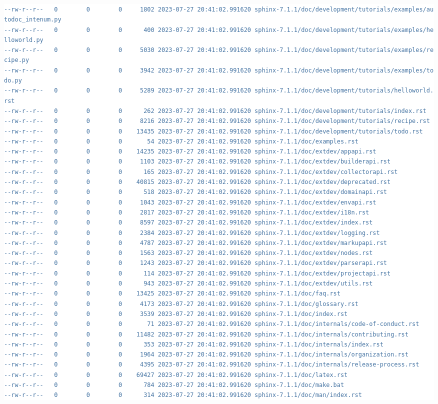 ```diff
--rw-r--r--   0        0        0     1802 2023-07-27 20:41:02.991620 sphinx-7.1.1/doc/development/tutorials/examples/autodoc_intenum.py
--rw-r--r--   0        0        0      400 2023-07-27 20:41:02.991620 sphinx-7.1.1/doc/development/tutorials/examples/helloworld.py
--rw-r--r--   0        0        0     5030 2023-07-27 20:41:02.991620 sphinx-7.1.1/doc/development/tutorials/examples/recipe.py
--rw-r--r--   0        0        0     3942 2023-07-27 20:41:02.991620 sphinx-7.1.1/doc/development/tutorials/examples/todo.py
--rw-r--r--   0        0        0     5289 2023-07-27 20:41:02.991620 sphinx-7.1.1/doc/development/tutorials/helloworld.rst
--rw-r--r--   0        0        0      262 2023-07-27 20:41:02.991620 sphinx-7.1.1/doc/development/tutorials/index.rst
--rw-r--r--   0        0        0     8216 2023-07-27 20:41:02.991620 sphinx-7.1.1/doc/development/tutorials/recipe.rst
--rw-r--r--   0        0        0    13435 2023-07-27 20:41:02.991620 sphinx-7.1.1/doc/development/tutorials/todo.rst
--rw-r--r--   0        0        0       54 2023-07-27 20:41:02.991620 sphinx-7.1.1/doc/examples.rst
--rw-r--r--   0        0        0    14235 2023-07-27 20:41:02.991620 sphinx-7.1.1/doc/extdev/appapi.rst
--rw-r--r--   0        0        0     1103 2023-07-27 20:41:02.991620 sphinx-7.1.1/doc/extdev/builderapi.rst
--rw-r--r--   0        0        0      165 2023-07-27 20:41:02.991620 sphinx-7.1.1/doc/extdev/collectorapi.rst
--rw-r--r--   0        0        0    40815 2023-07-27 20:41:02.991620 sphinx-7.1.1/doc/extdev/deprecated.rst
--rw-r--r--   0        0        0      518 2023-07-27 20:41:02.991620 sphinx-7.1.1/doc/extdev/domainapi.rst
--rw-r--r--   0        0        0     1043 2023-07-27 20:41:02.991620 sphinx-7.1.1/doc/extdev/envapi.rst
--rw-r--r--   0        0        0     2817 2023-07-27 20:41:02.991620 sphinx-7.1.1/doc/extdev/i18n.rst
--rw-r--r--   0        0        0     8597 2023-07-27 20:41:02.991620 sphinx-7.1.1/doc/extdev/index.rst
--rw-r--r--   0        0        0     2384 2023-07-27 20:41:02.991620 sphinx-7.1.1/doc/extdev/logging.rst
--rw-r--r--   0        0        0     4787 2023-07-27 20:41:02.991620 sphinx-7.1.1/doc/extdev/markupapi.rst
--rw-r--r--   0        0        0     1563 2023-07-27 20:41:02.991620 sphinx-7.1.1/doc/extdev/nodes.rst
--rw-r--r--   0        0        0     1243 2023-07-27 20:41:02.991620 sphinx-7.1.1/doc/extdev/parserapi.rst
--rw-r--r--   0        0        0      114 2023-07-27 20:41:02.991620 sphinx-7.1.1/doc/extdev/projectapi.rst
--rw-r--r--   0        0        0      943 2023-07-27 20:41:02.991620 sphinx-7.1.1/doc/extdev/utils.rst
--rw-r--r--   0        0        0    13425 2023-07-27 20:41:02.991620 sphinx-7.1.1/doc/faq.rst
--rw-r--r--   0        0        0     4173 2023-07-27 20:41:02.991620 sphinx-7.1.1/doc/glossary.rst
--rw-r--r--   0        0        0     3539 2023-07-27 20:41:02.991620 sphinx-7.1.1/doc/index.rst
--rw-r--r--   0        0        0       71 2023-07-27 20:41:02.991620 sphinx-7.1.1/doc/internals/code-of-conduct.rst
--rw-r--r--   0        0        0    11482 2023-07-27 20:41:02.991620 sphinx-7.1.1/doc/internals/contributing.rst
--rw-r--r--   0        0        0      353 2023-07-27 20:41:02.991620 sphinx-7.1.1/doc/internals/index.rst
--rw-r--r--   0        0        0     1964 2023-07-27 20:41:02.991620 sphinx-7.1.1/doc/internals/organization.rst
--rw-r--r--   0        0        0     4395 2023-07-27 20:41:02.991620 sphinx-7.1.1/doc/internals/release-process.rst
--rw-r--r--   0        0        0    69427 2023-07-27 20:41:02.991620 sphinx-7.1.1/doc/latex.rst
--rw-r--r--   0        0        0      784 2023-07-27 20:41:02.991620 sphinx-7.1.1/doc/make.bat
--rw-r--r--   0        0        0      314 2023-07-27 20:41:02.991620 sphinx-7.1.1/doc/man/index.rst
```